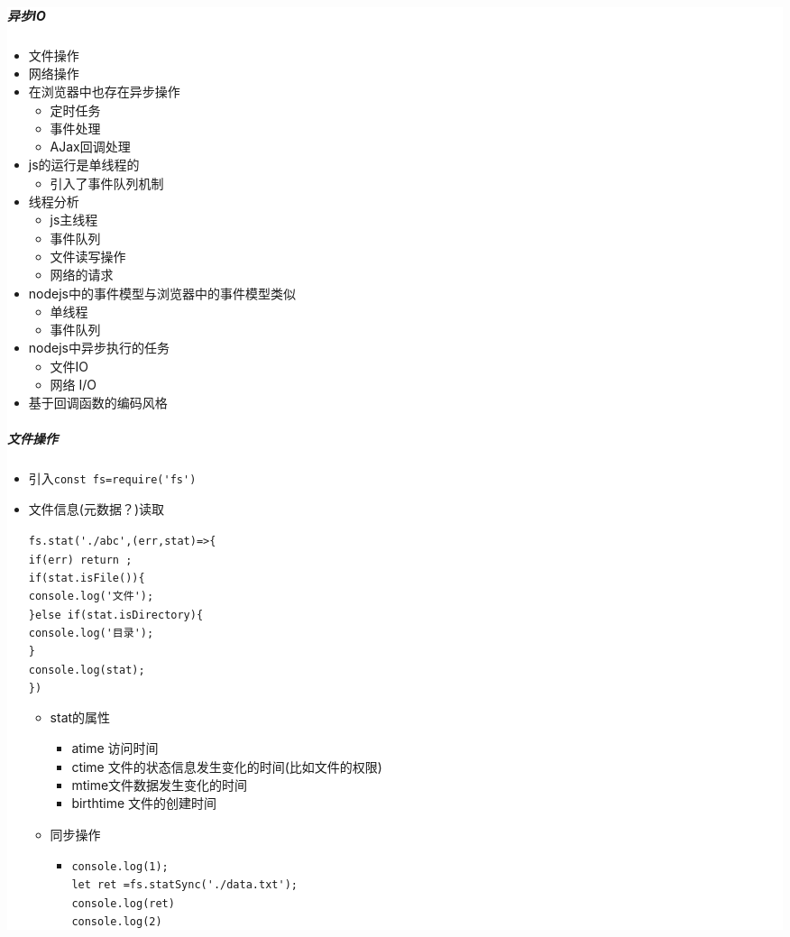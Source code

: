     
  
  ##### 异步IO
  
  - 文件操作
  - 网络操作
  - 在浏览器中也存在异步操作
    - 定时任务
    - 事件处理
    - AJax回调处理
  - js的运行是单线程的
    - 引入了事件队列机制
  - 线程分析
    - js主线程
    - 事件队列
    - 文件读写操作
    - 网络的请求
  - nodejs中的事件模型与浏览器中的事件模型类似
    - 单线程
    - 事件队列 
  - nodejs中异步执行的任务
    - 文件IO
    - 网络 I/O
  - 基于回调函数的编码风格
  
  ##### 文件操作
  
  - 引入``const fs=require('fs')``
  
  - 文件信息(元数据？)读取
  
    ```
    fs.stat('./abc',(err,stat)=>{
    if(err) return ;
    if(stat.isFile()){
    console.log('文件');
    }else if(stat.isDirectory){
    console.log('目录');
    }
    console.log(stat);
    })
    ```
  
    - stat的属性
  
      - atime 访问时间
      - ctime 文件的状态信息发生变化的时间(比如文件的权限)
      - mtime文件数据发生变化的时间
      - birthtime 文件的创建时间
  
    - 同步操作
  
      - ```
        console.log(1);
        let ret =fs.statSync('./data.txt');
        console.log(ret)
        console.log(2)
        ```
  